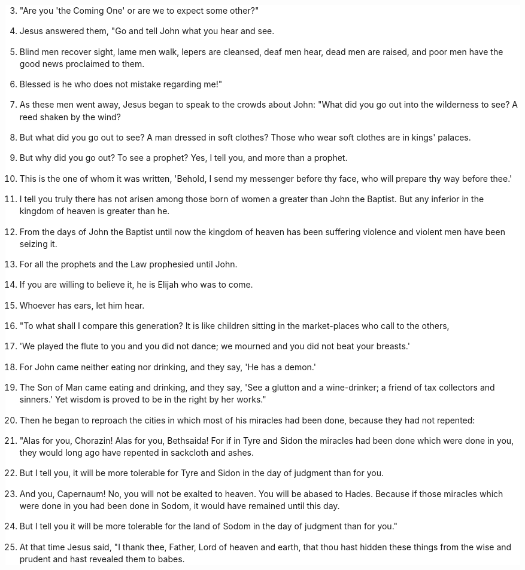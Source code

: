 3. "Are you 'the Coming One' or are we to expect some other?"

4. Jesus answered them, "Go and tell John what you hear and see.

5. Blind men recover sight, lame men walk, lepers are cleansed, deaf men hear, dead men are raised, and poor men have the good news proclaimed to them.

6. Blessed is he who does not mistake regarding me!"

7. As these men went away, Jesus began to speak to the crowds about John: "What did you go out into the wilderness to see? A reed shaken by the wind?

8. But what did you go out to see? A man dressed in soft clothes? Those who wear soft clothes are in kings' palaces.

9. But why did you go out? To see a prophet? Yes, I tell you, and more than a prophet.

10. This is the one of whom it was written, 'Behold, I send my messenger before thy face, who will prepare thy way before thee.'

11. I tell you truly there has not arisen among those born of women a greater than John the Baptist. But any inferior in the kingdom of heaven is greater than he.

12. From the days of John the Baptist until now the kingdom of heaven has been suffering violence and violent men have been seizing it.

13. For all the prophets and the Law prophesied until John.

14. If you are willing to believe it, he is Elijah who was to come.

15. Whoever has ears, let him hear.

16. "To what shall I compare this generation? It is like children sitting in the market-places who call to the others,

17. 'We played the flute to you and you did not dance; we mourned and you did not beat your breasts.'

18. For John came neither eating nor drinking, and they say, 'He has a demon.'

19. The Son of Man came eating and drinking, and they say, 'See a glutton and a wine-drinker; a friend of tax collectors and sinners.' Yet wisdom is proved to be in the right by her works."

20. Then he began to reproach the cities in which most of his miracles had been done, because they had not repented:

21. "Alas for you, Chorazin! Alas for you, Bethsaida! For if in Tyre and Sidon the miracles had been done which were done in you, they would long ago have repented in sackcloth and ashes.

22. But I tell you, it will be more tolerable for Tyre and Sidon in the day of judgment than for you.

23. And you, Capernaum! No, you will not be exalted to heaven. You will be abased to Hades. Because if those miracles which were done in you had been done in Sodom, it would have remained until this day.

24. But I tell you it will be more tolerable for the land of Sodom in the day of judgment than for you."

25. At that time Jesus said, "I thank thee, Father, Lord of heaven and earth, that thou hast hidden these things from the wise and prudent and hast revealed them to babes.
